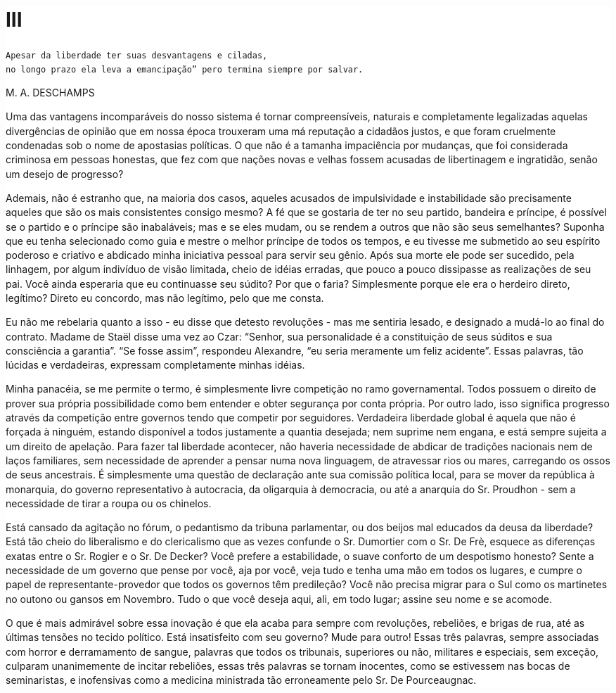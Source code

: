 # III

    Apesar da liberdade ter suas desvantagens e ciladas,
    no longo prazo ela leva a emancipação” pero termina siempre por salvar.
M. A. DESCHAMPS

Uma das vantagens incomparáveis do nosso sistema é tornar compreensíveis, naturais e completamente legalizadas aquelas divergências de opinião que em nossa época trouxeram uma má reputação a cidadãos justos, e que foram cruelmente condenadas sob o nome de apostasias políticas. O que não é a tamanha impaciência por mudanças, que foi considerada criminosa em pessoas honestas, que fez com que nações novas e velhas fossem acusadas de libertinagem e ingratidão, senão um desejo de progresso?

Ademais, não é estranho que, na maioria dos casos, aqueles acusados de impulsividade e instabilidade são precisamente aqueles que são os mais consistentes consigo mesmo? A fé que se gostaria de ter no seu partido, bandeira e príncipe, é possível se o partido e o príncipe são inabaláveis; mas e se eles mudam, ou se rendem a outros que não são seus semelhantes? Suponha que eu tenha selecionado como guia e mestre o melhor príncipe de todos os tempos, e eu tivesse me submetido ao seu espírito poderoso e criativo e abdicado minha iniciativa pessoal para servir seu gênio. Após sua morte ele pode ser sucedido, pela linhagem, por algum indivíduo de visão limitada, cheio de idéias erradas, que pouco a pouco dissipasse as realizações de seu pai. Você ainda esperaria que eu continuasse seu súdito? Por que o faria? Simplesmente porque ele era o herdeiro direto, legítimo? Direto eu concordo, mas não legítimo, pelo que me consta.

Eu não me rebelaria quanto a isso - eu disse que detesto revoluções - mas me sentiria lesado, e designado a mudá-lo ao final do contrato. Madame de Staël disse uma vez ao Czar: “Senhor, sua personalidade é a constituição de seus súditos e sua consciência a garantia”. “Se fosse assim”, respondeu Alexandre, “eu seria meramente um feliz acidente”. Essas palavras, tão lúcidas e verdadeiras, expressam completamente minhas idéias.

Minha panacéia, se me permite o termo, é simplesmente livre competição no ramo governamental. Todos possuem o direito de prover sua própria possibilidade como bem entender e obter segurança por conta própria. Por outro lado, isso significa progresso através da competição entre governos tendo que competir por seguidores. Verdadeira liberdade global é aquela que não é forçada à ninguém, estando disponível a todos justamente a quantia desejada; nem suprime nem engana, e está sempre sujeita a um direito de apelação. Para fazer tal liberdade acontecer, não haveria necessidade de abdicar de tradições nacionais nem de laços familiares, sem necessidade de aprender a pensar numa nova linguagem, de atravessar rios ou mares, carregando os ossos de seus ancestrais. É simplesmente uma questão de declaração ante sua comissão política local, para se mover da república à monarquia, do governo representativo à autocracia, da oligarquia à democracia, ou até a anarquia do Sr. Proudhon - sem a necessidade de tirar a roupa ou os chinelos.

Está cansado da agitação no fórum, o pedantismo da tribuna parlamentar, ou dos beijos mal educados da deusa da liberdade? Está tão cheio do liberalismo e do clericalismo que as vezes confunde o Sr. Dumortier com o Sr. De Frè, esquece as diferenças exatas entre o Sr. Rogier e o Sr. De Decker? Você prefere a estabilidade, o suave conforto de um despotismo honesto? Sente a necessidade de um governo que pense por você, aja por você, veja tudo e tenha uma mão em todos os lugares, e cumpre o papel de representante-provedor que todos os governos têm predileção? Você não precisa migrar para o Sul como os martinetes no outono ou gansos em Novembro. Tudo o que você deseja aqui, ali, em todo lugar; assine seu nome e se acomode.

O que é mais admirável sobre essa inovação é que ela acaba para sempre com revoluções, rebeliões, e brigas de rua, até as últimas tensões no tecido político. Está insatisfeito com seu governo? Mude para outro! Essas três palavras, sempre associadas com horror e derramamento de sangue, palavras que todos os tribunais, superiores ou não, militares e especiais, sem exceção, culparam unanimemente de incitar rebeliões, essas três palavras se tornam inocentes, como se estivessem nas bocas de seminaristas, e inofensivas como a medicina ministrada tão erroneamente pelo Sr. De Pourceaugnac.
